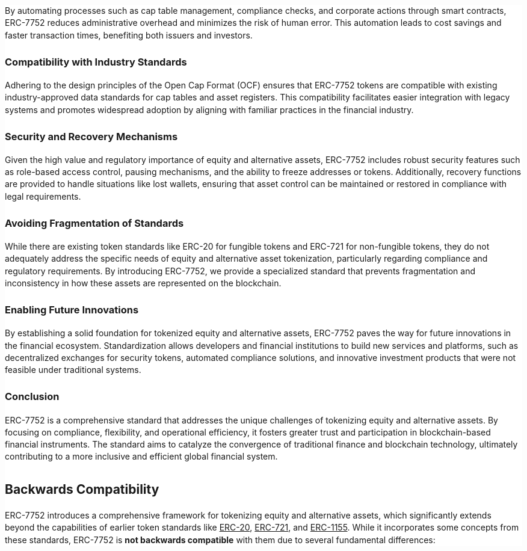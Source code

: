 By automating processes such as cap table management, compliance checks, and corporate actions through smart contracts, ERC-7752 reduces administrative overhead and minimizes the risk of human error. This automation leads to cost savings and faster transaction times, benefiting both issuers and investors.

### Compatibility with Industry Standards

Adhering to the design principles of the Open Cap Format (OCF) ensures that ERC-7752 tokens are compatible with existing industry-approved data standards for cap tables and asset registers. This compatibility facilitates easier integration with legacy systems and promotes widespread adoption by aligning with familiar practices in the financial industry.

### Security and Recovery Mechanisms

Given the high value and regulatory importance of equity and alternative assets, ERC-7752 includes robust security features such as role-based access control, pausing mechanisms, and the ability to freeze addresses or tokens. Additionally, recovery functions are provided to handle situations like lost wallets, ensuring that asset control can be maintained or restored in compliance with legal requirements.

### Avoiding Fragmentation of Standards

While there are existing token standards like ERC-20 for fungible tokens and ERC-721 for non-fungible tokens, they do not adequately address the specific needs of equity and alternative asset tokenization, particularly regarding compliance and regulatory requirements. By introducing ERC-7752, we provide a specialized standard that prevents fragmentation and inconsistency in how these assets are represented on the blockchain.

### Enabling Future Innovations

By establishing a solid foundation for tokenized equity and alternative assets, ERC-7752 paves the way for future innovations in the financial ecosystem. Standardization allows developers and financial institutions to build new services and platforms, such as decentralized exchanges for security tokens, automated compliance solutions, and innovative investment products that were not feasible under traditional systems.

### Conclusion

ERC-7752 is a comprehensive standard that addresses the unique challenges of tokenizing equity and alternative assets. By focusing on compliance, flexibility, and operational efficiency, it fosters greater trust and participation in blockchain-based financial instruments. The standard aims to catalyze the convergence of traditional finance and blockchain technology, ultimately contributing to a more inclusive and efficient global financial system.

## Backwards Compatibility

ERC-7752 introduces a comprehensive framework for tokenizing equity and alternative assets, which significantly extends beyond the capabilities of earlier token standards like [ERC-20](https://eips.ethereum.org/EIPS/eip-20), [ERC-721](https://eips.ethereum.org/EIPS/eip-721), and [ERC-1155](https://eips.ethereum.org/EIPS/eip-1155). While it incorporates some concepts from these standards, ERC-7752 is **not backwards compatible** with them due to several fundamental differences:
